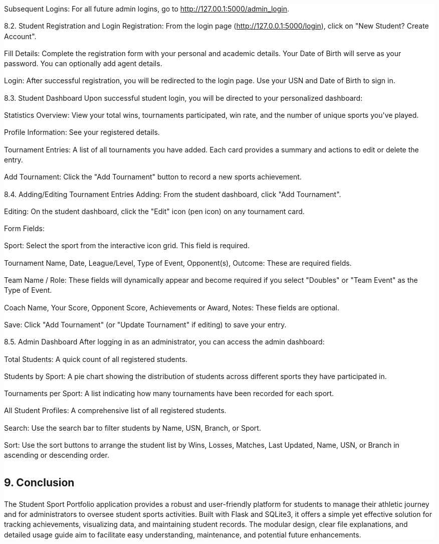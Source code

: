 Subsequent Logins: For all future admin logins, go to http://127.00.1:5000/admin_login.

8.2. Student Registration and Login
Registration: From the login page (http://127.0.0.1:5000/login), click on "New Student? Create Account".

Fill Details: Complete the registration form with your personal and academic details. Your Date of Birth will serve as your password. You can optionally add agent details.

Login: After successful registration, you will be redirected to the login page. Use your USN and Date of Birth to sign in.

8.3. Student Dashboard
Upon successful student login, you will be directed to your personalized dashboard:

Statistics Overview: View your total wins, tournaments participated, win rate, and the number of unique sports you've played.

Profile Information: See your registered details.

Tournament Entries: A list of all tournaments you have added. Each card provides a summary and actions to edit or delete the entry.

Add Tournament: Click the "Add Tournament" button to record a new sports achievement.

8.4. Adding/Editing Tournament Entries
Adding: From the student dashboard, click "Add Tournament".

Editing: On the student dashboard, click the "Edit" icon (pen icon) on any tournament card.

Form Fields:

Sport: Select the sport from the interactive icon grid. This field is required.

Tournament Name, Date, League/Level, Type of Event, Opponent(s), Outcome: These are required fields.

Team Name / Role: These fields will dynamically appear and become required if you select "Doubles" or "Team Event" as the Type of Event.

Coach Name, Your Score, Opponent Score, Achievements or Award, Notes: These fields are optional.

Save: Click "Add Tournament" (or "Update Tournament" if editing) to save your entry.

8.5. Admin Dashboard
After logging in as an administrator, you can access the admin dashboard:

Total Students: A quick count of all registered students.

Students by Sport: A pie chart showing the distribution of students across different sports they have participated in.

Tournaments per Sport: A list indicating how many tournaments have been recorded for each sport.

All Student Profiles: A comprehensive list of all registered students.

Search: Use the search bar to filter students by Name, USN, Branch, or Sport.

Sort: Use the sort buttons to arrange the student list by Wins, Losses, Matches, Last Updated, Name, USN, or Branch in ascending or descending order.

## 9. Conclusion
   The Student Sport Portfolio application provides a robust and user-friendly platform for students to manage their athletic journey and for administrators to oversee student sports activities. Built with Flask and SQLite3, it offers a simple yet effective solution for tracking achievements, visualizing data, and maintaining student records. The modular design, clear file explanations, and detailed usage guide aim to facilitate easy understanding, maintenance, and potential future enhancements.
